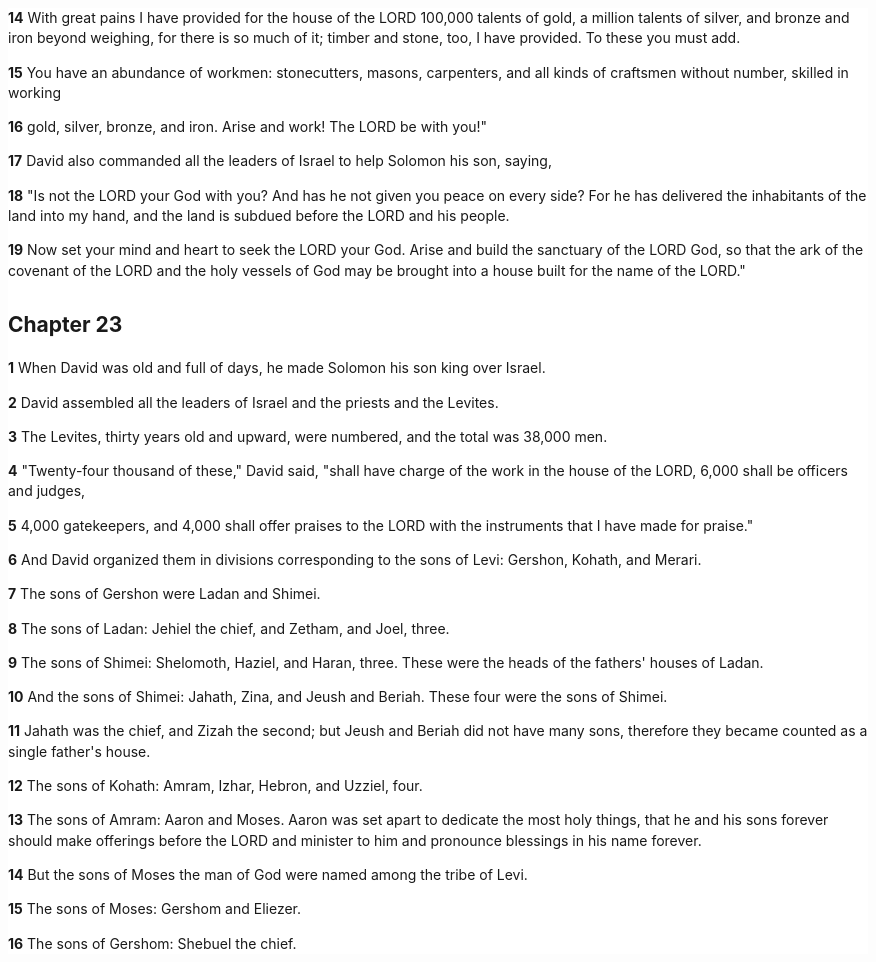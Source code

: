 **14** With great pains I have provided for the house of the LORD 100,000 talents of gold, a million talents of silver, and bronze and iron beyond weighing, for there is so much of it; timber and stone, too, I have provided. To these you must add.

**15** You have an abundance of workmen: stonecutters, masons, carpenters, and all kinds of craftsmen without number, skilled in working

**16** gold, silver, bronze, and iron. Arise and work! The LORD be with you!"

**17** David also commanded all the leaders of Israel to help Solomon his son, saying,

**18** "Is not the LORD your God with you? And has he not given you peace on every side? For he has delivered the inhabitants of the land into my hand, and the land is subdued before the LORD and his people.

**19** Now set your mind and heart to seek the LORD your God. Arise and build the sanctuary of the LORD God, so that the ark of the covenant of the LORD and the holy vessels of God may be brought into a house built for the name of the LORD."

## Chapter 23

**1** When David was old and full of days, he made Solomon his son king over Israel.

**2** David assembled all the leaders of Israel and the priests and the Levites.

**3** The Levites, thirty years old and upward, were numbered, and the total was 38,000 men.

**4** "Twenty-four thousand of these," David said, "shall have charge of the work in the house of the LORD, 6,000 shall be officers and judges,

**5** 4,000 gatekeepers, and 4,000 shall offer praises to the LORD with the instruments that I have made for praise."

**6** And David organized them in divisions corresponding to the sons of Levi: Gershon, Kohath, and Merari.

**7** The sons of Gershon were Ladan and Shimei.

**8** The sons of Ladan: Jehiel the chief, and Zetham, and Joel, three.

**9** The sons of Shimei: Shelomoth, Haziel, and Haran, three. These were the heads of the fathers' houses of Ladan.

**10** And the sons of Shimei: Jahath, Zina, and Jeush and Beriah. These four were the sons of Shimei.

**11** Jahath was the chief, and Zizah the second; but Jeush and Beriah did not have many sons, therefore they became counted as a single father's house.

**12** The sons of Kohath: Amram, Izhar, Hebron, and Uzziel, four.

**13** The sons of Amram: Aaron and Moses. Aaron was set apart to dedicate the most holy things, that he and his sons forever should make offerings before the LORD and minister to him and pronounce blessings in his name forever.

**14** But the sons of Moses the man of God were named among the tribe of Levi.

**15** The sons of Moses: Gershom and Eliezer.

**16** The sons of Gershom: Shebuel the chief.
